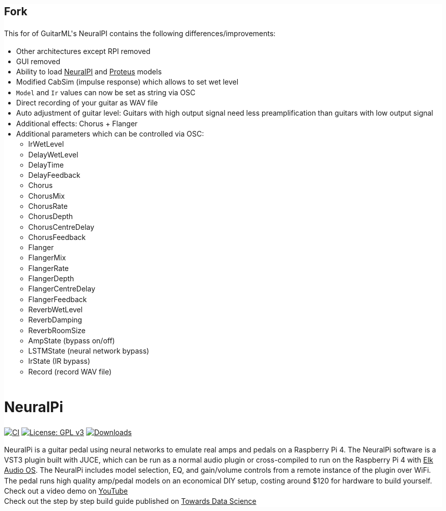 
## Fork

This for of GuitarML's NeuralPI contains the following differences/improvements:

 - Other architectures except RPI removed
 - GUI removed
 - Ability to load [NeuralPI](https://github.com/GuitarML/NeuralPi) and [Proteus](https://github.com/GuitarML/Proteus) models
 - Modified CabSim (impulse response) which allows to set wet level
 - `Model` and `Ir` values can now be set as string via OSC
 - Direct recording of your guitar as WAV file
 - Auto adjustment of guitar level: Guitars with high output signal need less preamplification than guitars with low output signal
 - Additional effects: Chorus + Flanger
 - Additional parameters which can be controlled via OSC:
   - IrWetLevel
   - DelayWetLevel
   - DelayTime
   - DelayFeedback
   - Chorus
   - ChorusMix
   - ChorusRate
   - ChorusDepth
   - ChorusCentreDelay
   - ChorusFeedback
   - Flanger
   - FlangerMix
   - FlangerRate
   - FlangerDepth
   - FlangerCentreDelay
   - FlangerFeedback
   - ReverbWetLevel
   - ReverbDamping
   - ReverbRoomSize
   - AmpState (bypass on/off)
   - LSTMState (neural network bypass)
   - IrState (IR bypass)
   - Record (record WAV file)


# NeuralPi

[![CI](https://github.com/GuitarML/NeuralPi/actions/workflows/cmake.yml/badge.svg)](https://github.com/GuitarML/NeuralPi/actions/workflows/cmake.yml) [![License: GPL v3](https://img.shields.io/badge/License-GPLv3-brightgreen.svg)](https://www.gnu.org/licenses/gpl-3.0) [![Downloads](https://img.shields.io/github/downloads/GuitarML/NeuralPi/total)](https://somsubhra.github.io/github-release-stats/?username=GuitarML&repository=NeuralPi&page=1&per_page=30)

NeuralPi is a guitar pedal using neural networks to emulate real amps and pedals on a Raspberry Pi 4. The NeuralPi software is a VST3 plugin built with JUCE, which can be run as a normal audio plugin or cross-compiled to run on the Raspberry Pi 4 with [Elk Audio OS](https://elk.audio/). The NeuralPi includes model selection, EQ, and gain/volume controls from a remote instance of the plugin over WiFi. The pedal runs high quality amp/pedal models on an economical DIY setup, costing around $120 for hardware to build yourself. <br>
Check out a video demo on [YouTube](https://www.youtube.com/watch?v=_3zFD6h6Wrc)<br>
Check out the step by step build guide published on [Towards Data Science](https://towardsdatascience.com/neural-networks-for-real-time-audio-raspberry-pi-guitar-pedal-bded4b6b7f31)
